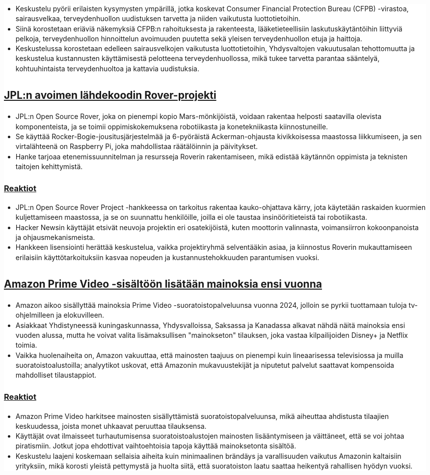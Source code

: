 - Keskustelu pyörii erilaisten kysymysten ympärillä, jotka koskevat Consumer Financial Protection Bureau (CFPB) -virastoa, sairausvelkaa, terveydenhuollon uudistuksen tarvetta ja niiden vaikutusta luottotietoihin.
- Siinä korostetaan eriäviä näkemyksiä CFPB:n rahoituksesta ja rakenteesta, lääketieteellisiin laskutuskäytäntöihin liittyviä pelkoja, terveydenhuollon hinnoittelun avoimuuden puutetta sekä yleisen terveydenhuollon etuja ja haittoja.
- Keskustelussa korostetaan edelleen sairausvelkojen vaikutusta luottotietoihin, Yhdysvaltojen vakuutusalan tehottomuutta ja keskustelua kustannusten käyttämisestä pelotteena terveydenhuollossa, mikä tukee tarvetta parantaa sääntelyä, kohtuuhintaista terveydenhuoltoa ja kattavia uudistuksia.

## [JPL:n avoimen lähdekoodin Rover-projekti](https://github.com/nasa-jpl/open-source-rover)

- JPL:n Open Source Rover, joka on pienempi kopio Mars-mönkijöistä, voidaan rakentaa helposti saatavilla olevista komponenteista, ja se toimii oppimiskokemuksena robotiikasta ja konetekniikasta kiinnostuneille.
- Se käyttää Rocker-Bogie-jousitusjärjestelmää ja 6-pyöräistä Ackerman-ohjausta kivikkoisessa maastossa liikkumiseen, ja sen virtalähteenä on Raspberry Pi, joka mahdollistaa räätälöinnin ja päivitykset.
- Hanke tarjoaa etenemissuunnitelman ja resursseja Roverin rakentamiseen, mikä edistää käytännön oppimista ja teknisten taitojen kehittymistä.

### [Reaktiot](https://news.ycombinator.com/item?id=37616513)

- JPL:n Open Source Rover Project -hankkeessa on tarkoitus rakentaa kauko-ohjattava kärry, jota käytetään raskaiden kuormien kuljettamiseen maastossa, ja se on suunnattu henkilöille, joilla ei ole taustaa insinööritieteistä tai robotiikasta.
- Hacker Newsin käyttäjät etsivät neuvoja projektin eri osatekijöistä, kuten moottorin valinnasta, voimansiirron kokoonpanoista ja ohjausmekanismeista.
- Hankkeen lisensiointi herättää keskustelua, vaikka projektiryhmä selventääkin asiaa, ja kiinnostus Roverin mukauttamiseen erilaisiin käyttötarkoituksiin kasvaa nopeuden ja kustannustehokkuuden parantumisen vuoksi.

## [Amazon Prime Video -sisältöön lisätään mainoksia ensi vuonna](https://www.bbc.co.uk/news/business-66887717)

- Amazon aikoo sisällyttää mainoksia Prime Video -suoratoistopalveluunsa vuonna 2024, jolloin se pyrkii tuottamaan tuloja tv-ohjelmilleen ja elokuvilleen.
- Asiakkaat Yhdistyneessä kuningaskunnassa, Yhdysvalloissa, Saksassa ja Kanadassa alkavat nähdä näitä mainoksia ensi vuoden alussa, mutta he voivat valita lisämaksullisen "mainokseton" tilauksen, joka vastaa kilpailijoiden Disney+ ja Netflix toimia.
- Vaikka huolenaiheita on, Amazon vakuuttaa, että mainosten taajuus on pienempi kuin lineaarisessa televisiossa ja muilla suoratoistoalustoilla; analyytikot uskovat, että Amazonin mukavuustekijät ja niputetut palvelut saattavat kompensoida mahdolliset tilaustappiot.

### [Reaktiot](https://news.ycombinator.com/item?id=37611191)

- Amazon Prime Video harkitsee mainosten sisällyttämistä suoratoistopalveluunsa, mikä aiheuttaa ahdistusta tilaajien keskuudessa, joista monet uhkaavat peruuttaa tilauksensa.
- Käyttäjät ovat ilmaisseet turhautumisensa suoratoistoalustojen mainosten lisääntymiseen ja väittäneet, että se voi johtaa piratismiin. Jotkut jopa ehdottivat vaihtoehtoisia tapoja käyttää mainoksetonta sisältöä.
- Keskustelu laajeni koskemaan sellaisia aiheita kuin minimaalinen brändäys ja varallisuuden vaikutus Amazonin kaltaisiin yrityksiin, mikä korosti yleistä pettymystä ja huolta siitä, että suoratoiston laatu saattaa heikentyä rahallisen hyödyn vuoksi.
